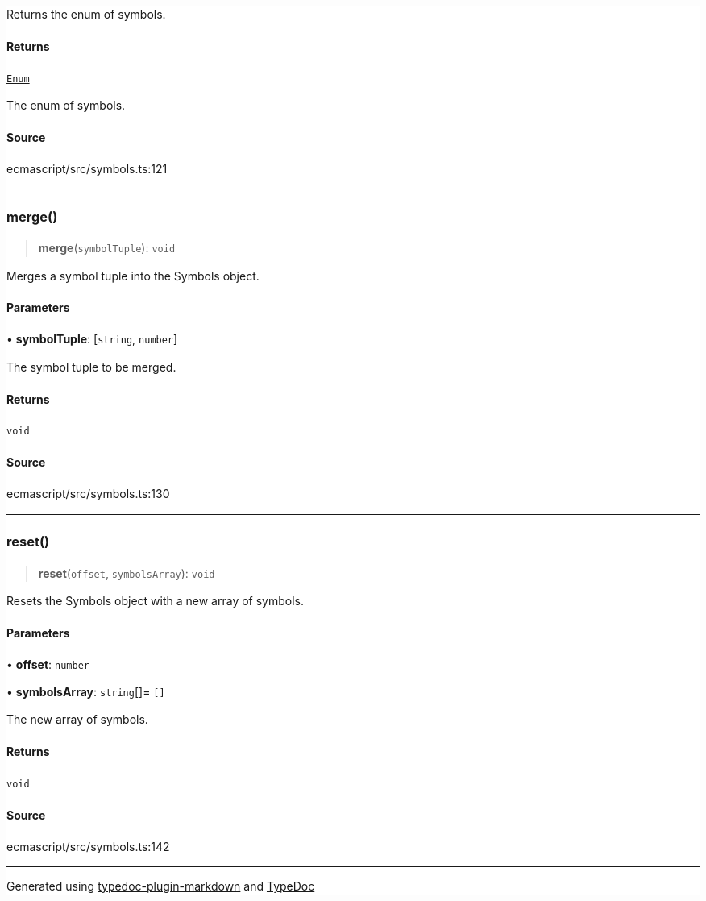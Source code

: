 Returns the enum of symbols.

#### Returns

[`Enum`](/api/interfaces/enum/)

The enum of symbols.

#### Source

ecmascript/src/symbols.ts:121

***

### merge()

> **merge**(`symbolTuple`): `void`

Merges a symbol tuple into the Symbols object.

#### Parameters

• **symbolTuple**: [`string`, `number`]

The symbol tuple to be merged.

#### Returns

`void`

#### Source

ecmascript/src/symbols.ts:130

***

### reset()

> **reset**(`offset`, `symbolsArray`): `void`

Resets the Symbols object with a new array of symbols.

#### Parameters

• **offset**: `number`

• **symbolsArray**: `string`[]= `[]`

The new array of symbols.

#### Returns

`void`

#### Source

ecmascript/src/symbols.ts:142

***

Generated using [typedoc-plugin-markdown](https://www.npmjs.com/package/typedoc-plugin-markdown) and [TypeDoc](https://typedoc.org/)
